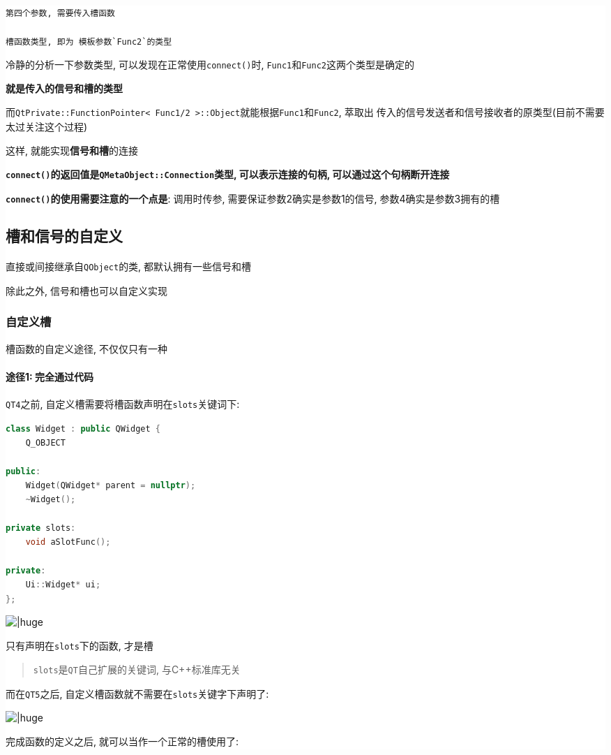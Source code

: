     第四个参数, 需要传入槽函数

    槽函数类型, 即为 模板参数`Func2`的类型

冷静的分析一下参数类型, 可以发现在正常使用`connect()`时, `Func1`和`Func2`这两个类型是确定的

**就是传入的信号和槽的类型**

而`QtPrivate::FunctionPointer< Func1/2 >::Object`就能根据`Func1`和`Func2`, 萃取出 传入的信号发送者和信号接收者的原类型(目前不需要太过关注这个过程)

这样, 就能实现**信号和槽**的连接

**`connect()`的返回值是`QMetaObject::Connection`类型, 可以表示连接的句柄, 可以通过这个句柄断开连接**

**`connect()`的使用需要注意的一个点是**: 调用时传参, 需要保证参数2确实是参数1的信号, 参数4确实是参数3拥有的槽

## 槽和信号的自定义

直接或间接继承自`QObject`的类, 都默认拥有一些信号和槽

除此之外, 信号和槽也可以自定义实现

### 自定义槽

槽函数的自定义途径, 不仅仅只有一种

#### 途径1: 完全通过代码

`QT4`之前, 自定义槽需要将槽函数声明在`slots`关键词下:

```cpp
class Widget : public QWidget {
    Q_OBJECT

public:
    Widget(QWidget* parent = nullptr);
    ~Widget();

private slots:
    void aSlotFunc();

private:
    Ui::Widget* ui;
};
```

![|huge](https://dxyt-july-image.oss-cn-beijing.aliyuncs.com/202412131759672.webp)

只有声明在`slots`下的函数, 才是槽

> `slots`是`QT`自己扩展的关键词, 与C++标准库无关

而在`QT5`之后, 自定义槽函数就不需要在`slots`关键字下声明了:

![|huge](https://dxyt-july-image.oss-cn-beijing.aliyuncs.com/202412131854548.webp)

完成函数的定义之后, 就可以当作一个正常的槽使用了:
